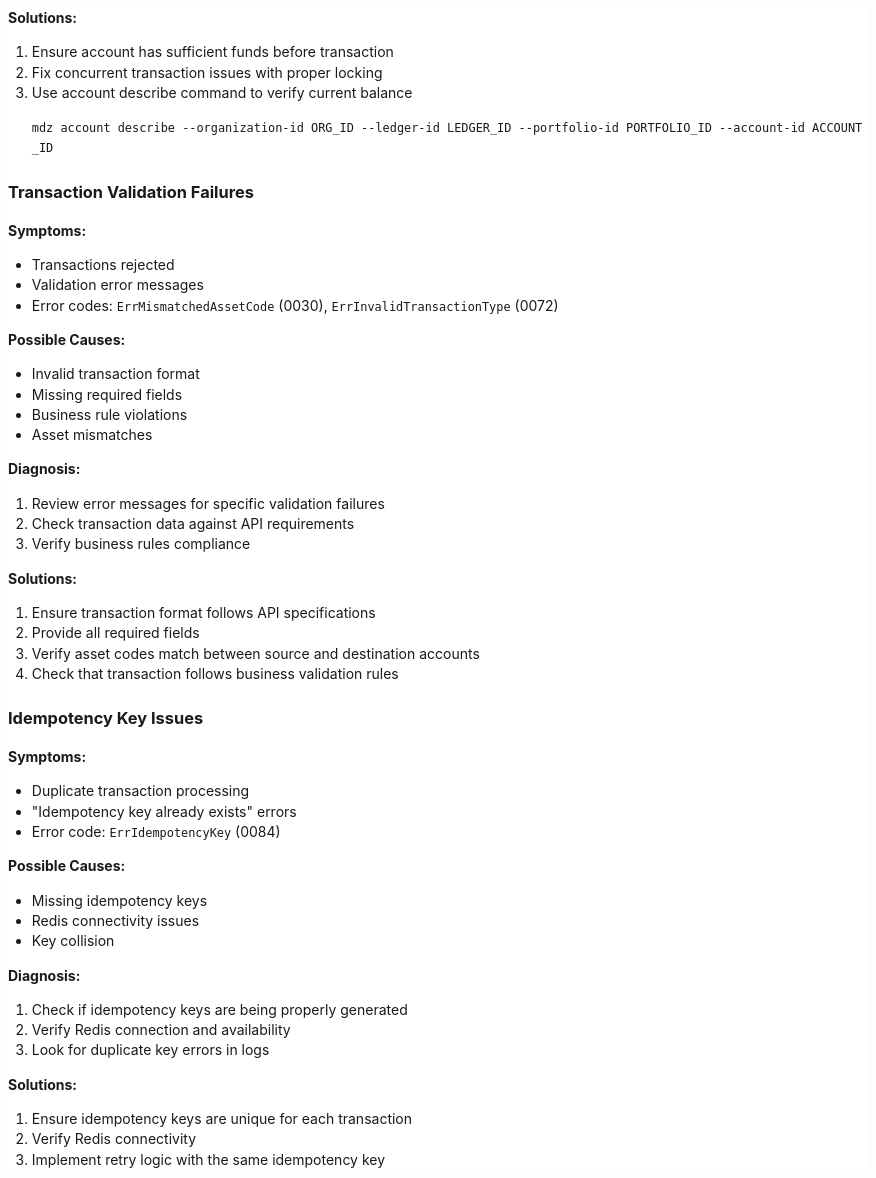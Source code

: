 **Solutions:**
1. Ensure account has sufficient funds before transaction
2. Fix concurrent transaction issues with proper locking
3. Use account describe command to verify current balance
   ```
   mdz account describe --organization-id ORG_ID --ledger-id LEDGER_ID --portfolio-id PORTFOLIO_ID --account-id ACCOUNT_ID
   ```

### Transaction Validation Failures

**Symptoms:**
- Transactions rejected
- Validation error messages
- Error codes: `ErrMismatchedAssetCode` (0030), `ErrInvalidTransactionType` (0072)

**Possible Causes:**
- Invalid transaction format
- Missing required fields
- Business rule violations
- Asset mismatches

**Diagnosis:**
1. Review error messages for specific validation failures
2. Check transaction data against API requirements
3. Verify business rules compliance

**Solutions:**
1. Ensure transaction format follows API specifications
2. Provide all required fields
3. Verify asset codes match between source and destination accounts
4. Check that transaction follows business validation rules

### Idempotency Key Issues

**Symptoms:**
- Duplicate transaction processing
- "Idempotency key already exists" errors
- Error code: `ErrIdempotencyKey` (0084)

**Possible Causes:**
- Missing idempotency keys
- Redis connectivity issues
- Key collision

**Diagnosis:**
1. Check if idempotency keys are being properly generated
2. Verify Redis connection and availability
3. Look for duplicate key errors in logs

**Solutions:**
1. Ensure idempotency keys are unique for each transaction
2. Verify Redis connectivity
3. Implement retry logic with the same idempotency key
